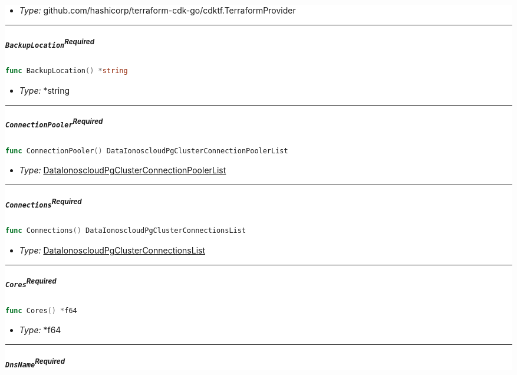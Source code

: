 - *Type:* github.com/hashicorp/terraform-cdk-go/cdktf.TerraformProvider

---

##### `BackupLocation`<sup>Required</sup> <a name="BackupLocation" id="@cdktf/provider-ionoscloud.dataIonoscloudPgCluster.DataIonoscloudPgCluster.property.backupLocation"></a>

```go
func BackupLocation() *string
```

- *Type:* *string

---

##### `ConnectionPooler`<sup>Required</sup> <a name="ConnectionPooler" id="@cdktf/provider-ionoscloud.dataIonoscloudPgCluster.DataIonoscloudPgCluster.property.connectionPooler"></a>

```go
func ConnectionPooler() DataIonoscloudPgClusterConnectionPoolerList
```

- *Type:* <a href="#@cdktf/provider-ionoscloud.dataIonoscloudPgCluster.DataIonoscloudPgClusterConnectionPoolerList">DataIonoscloudPgClusterConnectionPoolerList</a>

---

##### `Connections`<sup>Required</sup> <a name="Connections" id="@cdktf/provider-ionoscloud.dataIonoscloudPgCluster.DataIonoscloudPgCluster.property.connections"></a>

```go
func Connections() DataIonoscloudPgClusterConnectionsList
```

- *Type:* <a href="#@cdktf/provider-ionoscloud.dataIonoscloudPgCluster.DataIonoscloudPgClusterConnectionsList">DataIonoscloudPgClusterConnectionsList</a>

---

##### `Cores`<sup>Required</sup> <a name="Cores" id="@cdktf/provider-ionoscloud.dataIonoscloudPgCluster.DataIonoscloudPgCluster.property.cores"></a>

```go
func Cores() *f64
```

- *Type:* *f64

---

##### `DnsName`<sup>Required</sup> <a name="DnsName" id="@cdktf/provider-ionoscloud.dataIonoscloudPgCluster.DataIonoscloudPgCluster.property.dnsName"></a>
